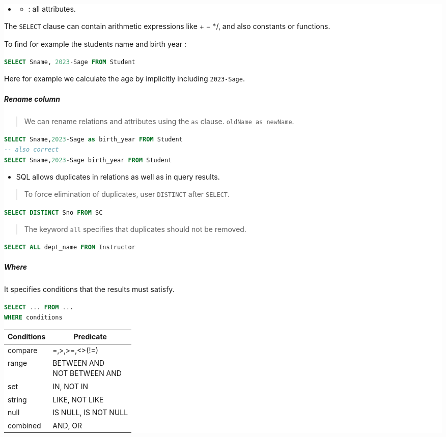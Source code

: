 - * : all attributes.

The `SELECT` clause can contain arithmetic expressions like $+-*/$, and also constants or functions. 


To find for example the students name and birth year : 

```sql
SELECT Sname, 2023-Sage FROM Student
```

Here for example we calculate the age by implicitly including `2023-Sage`. 

##### Rename column 

> We can rename relations and attributes using the `as` clause.
> `oldName as newName`.

```sql
SELECT Sname,2023-Sage as birth_year FROM Student
-- also correct
SELECT Sname,2023-Sage birth_year FROM Student
```

- SQL allows duplicates in relations as well as in query results.

> To force elimination of duplicates, user `DISTINCT` after `SELECT`.

```sql
SELECT DISTINCT Sno FROM SC
```

> The keyword `all` specifies that duplicates should not be removed. 

```sql
SELECT ALL dept_name FROM Instructor
```

##### Where 

It specifies conditions that the results must satisfy. 

```sql
SELECT ... FROM ... 
WHERE conditions 
```

| Conditions | Predicate                      |
| ---------- | ------------------------------ |
| compare    | =,>,>=,<>(!=)                  |
| range      | BETWEEN AND<br>NOT BETWEEN AND |
| set        | IN, NOT IN                     |
| string     | LIKE, NOT LIKE                 |
| null       | IS NULL, IS NOT NULL           |
| combined   | AND, OR                        |
